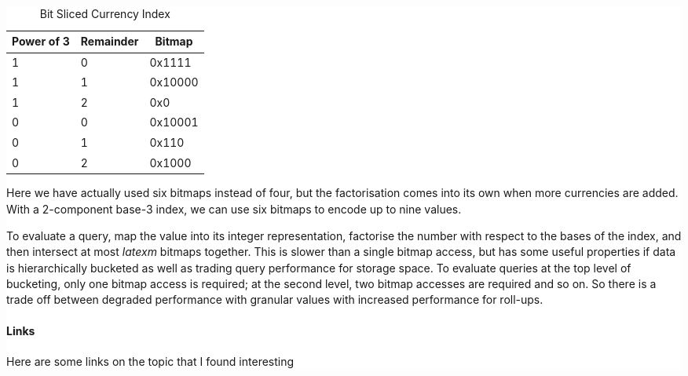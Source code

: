 <div class="table-holder">
<table class="table table-bordered table-hover table-condensed"><caption>Bit Sliced Currency Index</caption>
<thead>
<th>Power of 3</th>
<th>Remainder</th>
<th>Bitmap</th>
</thead>
<tbody>
<tr>
<td>1</td>
<td>0</td>
<td>0x1111</td>
</tr>
<tr>
<td>1</td>
<td>1</td>
<td>0x10000</td>
</tr>
<tr>
<td>1</td>
<td>2</td>
<td>0x0</td>
</tr>
<tr>
<td>0</td>
<td>0</td>
<td>0x10001</td>
</tr>
<tr>
<td>0</td>
<td>1</td>
<td>0x110</td>
</tr>
<tr>
<td>0</td>
<td>2</td>
<td>0x1000</td>
</tr>
</tbody>
</table>
</div>
Here we have actually used six bitmaps instead of four, but the factorisation comes into its own when more currencies are added. With a 2-component base-3 index, we can use six bitmaps to encode up to nine values.

To evaluate a query, map the value into its integer representation, factorise the number with respect to the bases of the index, and then intersect at most $latex m$ bitmaps together. This is slower than a single bitmap access, but has some useful properties if data is hierarchically bucketed as well as trading query performance for storage space. To evaluate queries at the top level of bucketing, only one bitmap access is required; at the second level, two bitmap accesses are required and so on. So there is a trade off between degraded performance with granular values with increased performance for roll-ups.
<h4>Links</h4>
Here are some links on the topic that I found interesting
